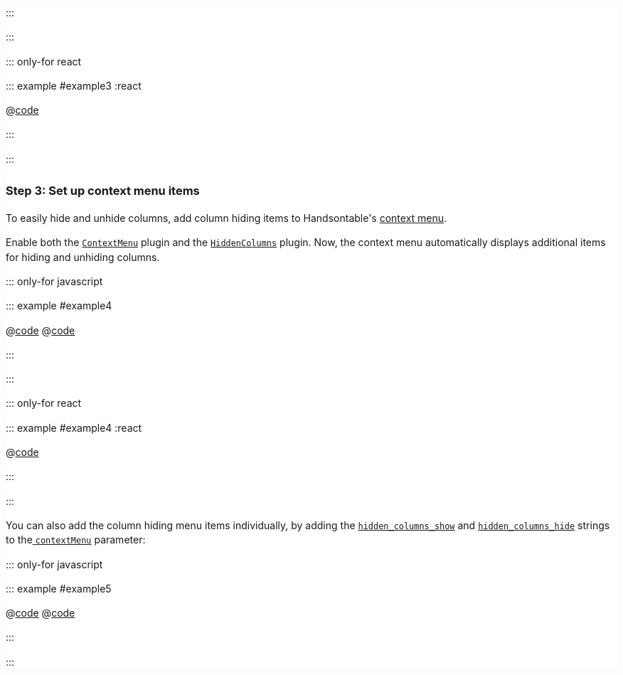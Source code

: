 :::

:::

::: only-for react

::: example #example3 :react

@[code](@/content/guides/columns/column-hiding/react/example3.jsx)

:::

:::

### Step 3: Set up context menu items

To easily hide and unhide columns, add column hiding items to Handsontable's
[context menu](@/guides/accessories-and-menus/context-menu/context-menu.md).

Enable both the [`ContextMenu`](@/api/contextMenu.md) plugin and the
[`HiddenColumns`](@/api/hiddenColumns.md) plugin. Now, the context menu automatically displays
additional items for hiding and unhiding columns.

::: only-for javascript

::: example #example4

@[code](@/content/guides/columns/column-hiding/javascript/example4.js)
@[code](@/content/guides/columns/column-hiding/javascript/example4.ts)

:::

:::

::: only-for react

::: example #example4 :react

@[code](@/content/guides/columns/column-hiding/react/example4.jsx)

:::

:::

You can also add the column hiding menu items individually, by adding the
[`hidden_columns_show`](@/guides/accessories-and-menus/context-menu/context-menu.md#context-menu-with-specific-options)
and
[`hidden_columns_hide`](@/guides/accessories-and-menus/context-menu/context-menu.md#context-menu-with-specific-options)
strings to the[ `contextMenu`](@/api/contextMenu.md) parameter:

::: only-for javascript

::: example #example5

@[code](@/content/guides/columns/column-hiding/javascript/example5.js)
@[code](@/content/guides/columns/column-hiding/javascript/example5.ts)

:::

:::
